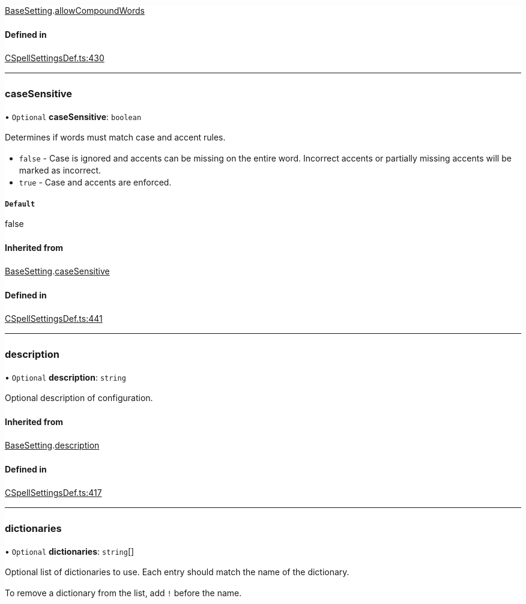 [BaseSetting](BaseSetting.md).[allowCompoundWords](BaseSetting.md#allowcompoundwords)

#### Defined in

[CSpellSettingsDef.ts:430](https://github.com/streetsidesoftware/cspell/blob/c69f8c4/packages/cspell-types/src/CSpellSettingsDef.ts#L430)

___

### caseSensitive

• `Optional` **caseSensitive**: `boolean`

Determines if words must match case and accent rules.

- `false` - Case is ignored and accents can be missing on the entire word.
  Incorrect accents or partially missing accents will be marked as incorrect.
- `true` - Case and accents are enforced.

**`Default`**

false

#### Inherited from

[BaseSetting](BaseSetting.md).[caseSensitive](BaseSetting.md#casesensitive)

#### Defined in

[CSpellSettingsDef.ts:441](https://github.com/streetsidesoftware/cspell/blob/c69f8c4/packages/cspell-types/src/CSpellSettingsDef.ts#L441)

___

### description

• `Optional` **description**: `string`

Optional description of configuration.

#### Inherited from

[BaseSetting](BaseSetting.md).[description](BaseSetting.md#description)

#### Defined in

[CSpellSettingsDef.ts:417](https://github.com/streetsidesoftware/cspell/blob/c69f8c4/packages/cspell-types/src/CSpellSettingsDef.ts#L417)

___

### dictionaries

• `Optional` **dictionaries**: `string`[]

Optional list of dictionaries to use. Each entry should match the name of the dictionary.

To remove a dictionary from the list, add `!` before the name.
